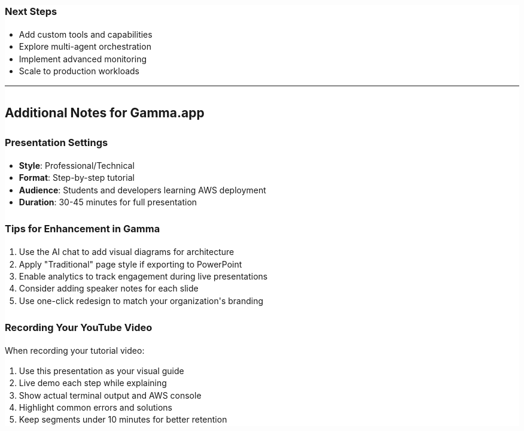 ### Next Steps
- Add custom tools and capabilities
- Explore multi-agent orchestration
- Implement advanced monitoring
- Scale to production workloads

---

## Additional Notes for Gamma.app

### Presentation Settings
- **Style**: Professional/Technical
- **Format**: Step-by-step tutorial
- **Audience**: Students and developers learning AWS deployment
- **Duration**: 30-45 minutes for full presentation

### Tips for Enhancement in Gamma
1. Use the AI chat to add visual diagrams for architecture
2. Apply "Traditional" page style if exporting to PowerPoint
3. Enable analytics to track engagement during live presentations
4. Consider adding speaker notes for each slide
5. Use one-click redesign to match your organization's branding

### Recording Your YouTube Video
When recording your tutorial video:
1. Use this presentation as your visual guide
2. Live demo each step while explaining
3. Show actual terminal output and AWS console
4. Highlight common errors and solutions
5. Keep segments under 10 minutes for better retention